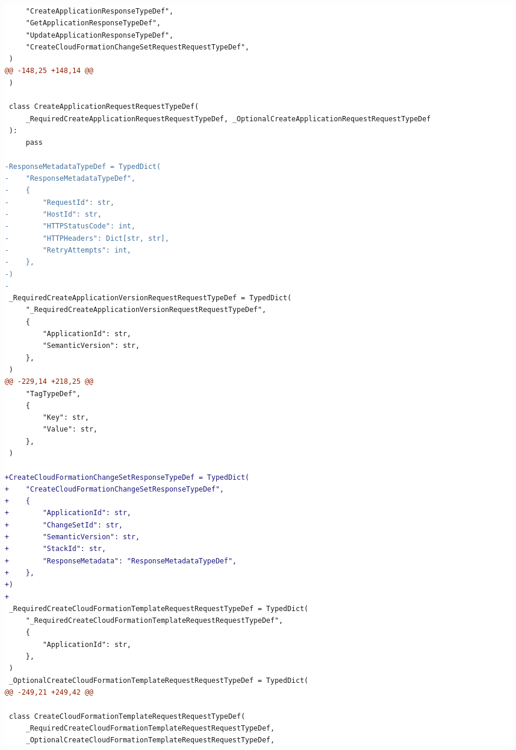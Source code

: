 ```diff
     "CreateApplicationResponseTypeDef",
     "GetApplicationResponseTypeDef",
     "UpdateApplicationResponseTypeDef",
     "CreateCloudFormationChangeSetRequestRequestTypeDef",
 )
@@ -148,25 +148,14 @@
 )
 
 class CreateApplicationRequestRequestTypeDef(
     _RequiredCreateApplicationRequestRequestTypeDef, _OptionalCreateApplicationRequestRequestTypeDef
 ):
     pass
 
-ResponseMetadataTypeDef = TypedDict(
-    "ResponseMetadataTypeDef",
-    {
-        "RequestId": str,
-        "HostId": str,
-        "HTTPStatusCode": int,
-        "HTTPHeaders": Dict[str, str],
-        "RetryAttempts": int,
-    },
-)
-
 _RequiredCreateApplicationVersionRequestRequestTypeDef = TypedDict(
     "_RequiredCreateApplicationVersionRequestRequestTypeDef",
     {
         "ApplicationId": str,
         "SemanticVersion": str,
     },
 )
@@ -229,14 +218,25 @@
     "TagTypeDef",
     {
         "Key": str,
         "Value": str,
     },
 )
 
+CreateCloudFormationChangeSetResponseTypeDef = TypedDict(
+    "CreateCloudFormationChangeSetResponseTypeDef",
+    {
+        "ApplicationId": str,
+        "ChangeSetId": str,
+        "SemanticVersion": str,
+        "StackId": str,
+        "ResponseMetadata": "ResponseMetadataTypeDef",
+    },
+)
+
 _RequiredCreateCloudFormationTemplateRequestRequestTypeDef = TypedDict(
     "_RequiredCreateCloudFormationTemplateRequestRequestTypeDef",
     {
         "ApplicationId": str,
     },
 )
 _OptionalCreateCloudFormationTemplateRequestRequestTypeDef = TypedDict(
@@ -249,21 +249,42 @@
 
 class CreateCloudFormationTemplateRequestRequestTypeDef(
     _RequiredCreateCloudFormationTemplateRequestRequestTypeDef,
     _OptionalCreateCloudFormationTemplateRequestRequestTypeDef,
```